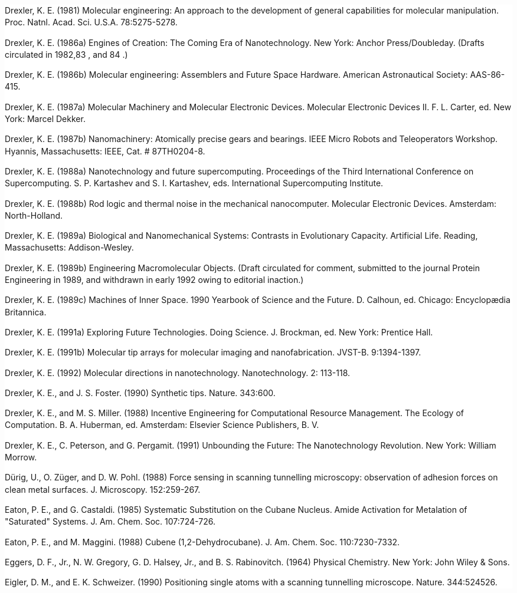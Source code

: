 Drexler, K. E. (1981) Molecular engineering: An approach to the development of general capabilities for molecular manipulation. Proc. Natnl. Acad. Sci. U.S.A. 78:5275-5278.

Drexler, K. E. (1986a) Engines of Creation: The Coming Era of Nanotechnology. New York: Anchor Press/Doubleday. (Drafts circulated in 1982,83 , and 84 .)

Drexler, K. E. (1986b) Molecular engineering: Assemblers and Future Space Hardware. American Astronautical Society: AAS-86-415.

Drexler, K. E. (1987a) Molecular Machinery and Molecular Electronic Devices. Molecular Electronic Devices II. F. L. Carter, ed. New York: Marcel Dekker.

Drexler, K. E. (1987b) Nanomachinery: Atomically precise gears and bearings. IEEE Micro Robots and Teleoperators Workshop. Hyannis, Massachusetts: IEEE, Cat. \# 87TH0204-8.

Drexler, K. E. (1988a) Nanotechnology and future supercomputing. Proceedings of the Third International Conference on Supercomputing. S. P. Kartashev and S. I. Kartashev, eds. International Supercomputing Institute.

Drexler, K. E. (1988b) Rod logic and thermal noise in the mechanical nanocomputer. Molecular Electronic Devices. Amsterdam: North-Holland.

Drexler, K. E. (1989a) Biological and Nanomechanical Systems: Contrasts in Evolutionary Capacity. Artificial Life. Reading, Massachusetts: Addison-Wesley.

Drexler, K. E. (1989b) Engineering Macromolecular Objects. (Draft circulated for comment, submitted to the journal Protein Engineering in 1989, and withdrawn in early 1992 owing to editorial inaction.)

Drexler, K. E. (1989c) Machines of Inner Space. 1990 Yearbook of Science and the Future. D. Calhoun, ed. Chicago: Encyclopædia Britannica.

Drexler, K. E. (1991a) Exploring Future Technologies. Doing Science. J. Brockman, ed. New York: Prentice Hall.

Drexler, K. E. (1991b) Molecular tip arrays for molecular imaging and nanofabrication. JVST-B. 9:1394-1397.

Drexler, K. E. (1992) Molecular directions in nanotechnology. Nanotechnology. 2: 113-118.

Drexler, K. E., and J. S. Foster. (1990) Synthetic tips. Nature. 343:600.

Drexler, K. E., and M. S. Miller. (1988) Incentive Engineering for Computational Resource Management. The Ecology of Computation. B. A. Huberman, ed. Amsterdam: Elsevier Science Publishers, B. V.

Drexler, K. E., C. Peterson, and G. Pergamit. (1991) Unbounding the Future: The Nanotechnology Revolution. New York: William Morrow.

Dürig, U., O. Züger, and D. W. Pohl. (1988) Force sensing in scanning tunnelling microscopy: observation of adhesion forces on clean metal surfaces. J. Microsсору. 152:259-267.

Eaton, P. E., and G. Castaldi. (1985) Systematic Substitution on the Cubane Nucleus. Amide Activation for Metalation of "Saturated" Systems. J. Am. Chem. Soc. 107:724-726.

Eaton, P. E., and M. Maggini. (1988) Cubene (1,2-Dehydrocubane). J. Am. Chem. Soc. 110:7230-7332.

Eggers, D. F., Jr., N. W. Gregory, G. D. Halsey, Jr., and B. S. Rabinovitch. (1964) Physical Chemistry. New York: John Wiley \& Sons.

Eigler, D. M., and E. K. Schweizer. (1990) Positioning single atoms with a scanning tunnelling microscope. Nature. 344:524526.
